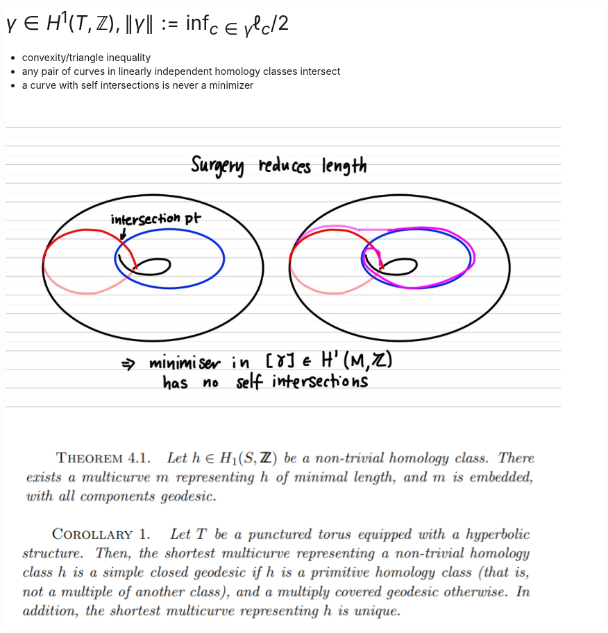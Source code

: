 <span style="font-size: 200%">$\gamma \in H^1(T,\mathbb{Z}), \, \| \gamma \| := \inf_{ c \in \gamma} \ell_c/2$</span>

- convexity/triangle inequality
- any pair of curves in linearly independent homology classes intersect
- a curve with self intersections is never a minimizer

#

<img src="./surgery.jpg" width="800">

#

<img src="./minimizers.png" width="800">
<img src="./minimizer2.png" width="800">

